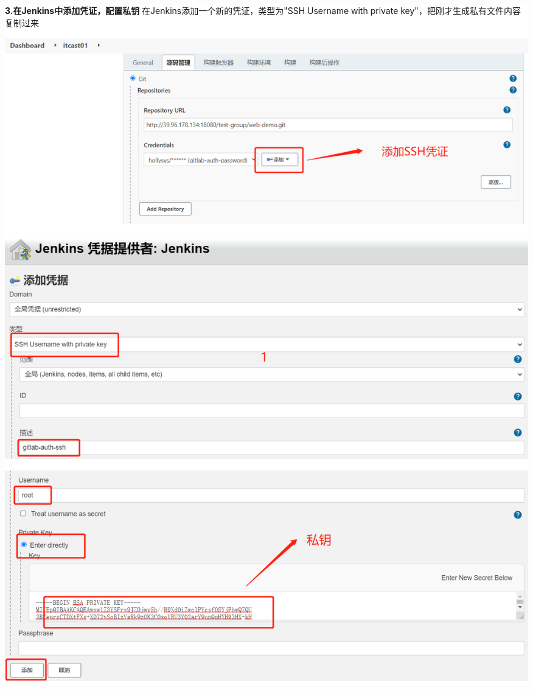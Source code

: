 

**3.在Jenkins中添加凭证，配置私钥**
在Jenkins添加一个新的凭证，类型为"SSH Username with private key"，把刚才生成私有文件内容复制过来  

![](/images/devops/jenkins/jenkins/jenkins-36.png)

![](/images/devops/jenkins/jenkins/jenkins-37.png)

![](/images/devops/jenkins/jenkins/jenkins-38.png)

